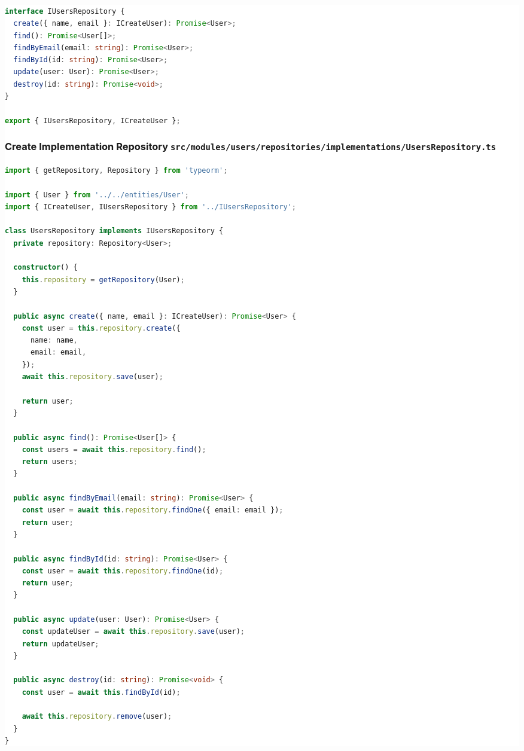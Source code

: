 ```typescript
interface IUsersRepository {
  create({ name, email }: ICreateUser): Promise<User>;
  find(): Promise<User[]>;
  findByEmail(email: string): Promise<User>;
  findById(id: string): Promise<User>;
  update(user: User): Promise<User>;
  destroy(id: string): Promise<void>;
}

export { IUsersRepository, ICreateUser };
```
### Create Implementation Repository `src/modules/users/repositories/implementations/UsersRepository.ts`
```typescript
import { getRepository, Repository } from 'typeorm';

import { User } from '../../entities/User';
import { ICreateUser, IUsersRepository } from '../IUsersRepository';

class UsersRepository implements IUsersRepository {
  private repository: Repository<User>;

  constructor() {
    this.repository = getRepository(User);
  }

  public async create({ name, email }: ICreateUser): Promise<User> {
    const user = this.repository.create({
      name: name,
      email: email,
    });
    await this.repository.save(user);

    return user;
  }

  public async find(): Promise<User[]> {
    const users = await this.repository.find();
    return users;
  }

  public async findByEmail(email: string): Promise<User> {
    const user = await this.repository.findOne({ email: email });
    return user;
  }

  public async findById(id: string): Promise<User> {
    const user = await this.repository.findOne(id);
    return user;
  }

  public async update(user: User): Promise<User> {
    const updateUser = await this.repository.save(user);
    return updateUser;
  }

  public async destroy(id: string): Promise<void> {
    const user = await this.findById(id);

    await this.repository.remove(user);
  }
}
```